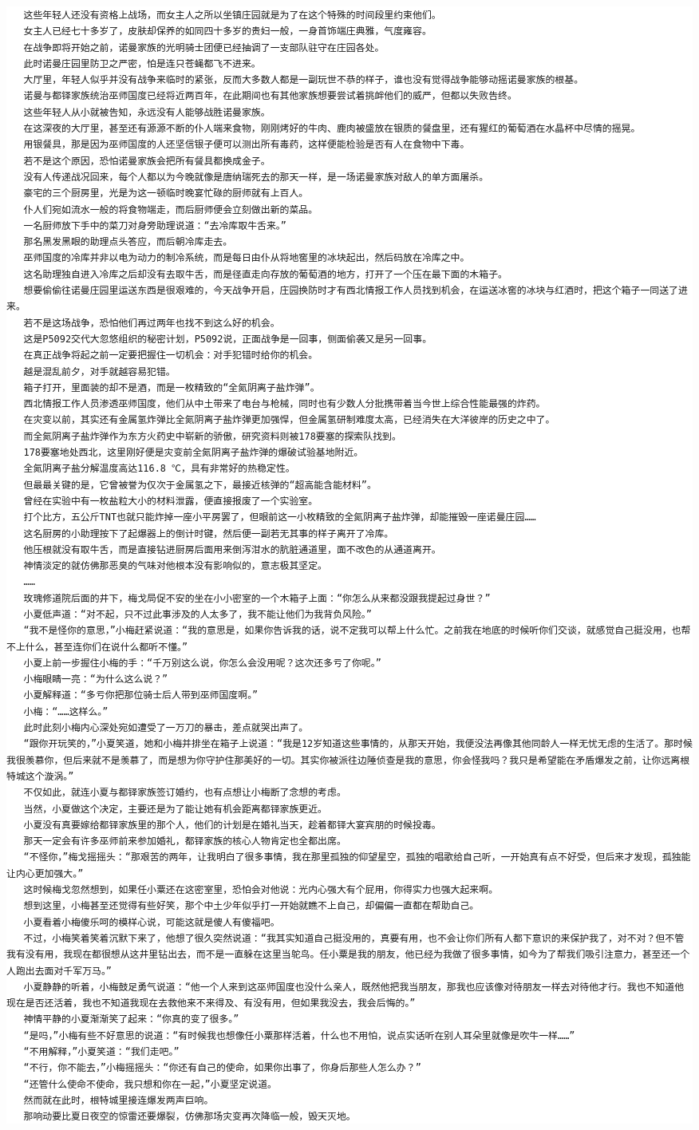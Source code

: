        这些年轻人还没有资格上战场，而女主人之所以坐镇庄园就是为了在这个特殊的时间段里约束他们。
       女主人已经七十多岁了，皮肤却保养的如同四十多岁的贵妇一般，一身首饰端庄典雅，气度雍容。
       在战争即将开始之前，诺曼家族的光明骑士团便已经抽调了一支部队驻守在庄园各处。
       此时诺曼庄园里防卫之严密，怕是连只苍蝇都飞不进来。
       大厅里，年轻人似乎并没有战争来临时的紧张，反而大多数人都是一副玩世不恭的样子，谁也没有觉得战争能够动摇诺曼家族的根基。
       诺曼与都铎家族统治巫师国度已经将近两百年，在此期间也有其他家族想要尝试着挑衅他们的威严，但都以失败告终。
       这些年轻人从小就被告知，永远没有人能够战胜诺曼家族。
       在这深夜的大厅里，甚至还有源源不断的仆人端来食物，刚刚烤好的牛肉、鹿肉被盛放在银质的餐盘里，还有猩红的葡萄酒在水晶杯中尽情的摇晃。
       用银餐具，那是因为巫师国度的人还坚信银子便可以测出所有毒药，这样便能检验是否有人在食物中下毒。
       若不是这个原因，恐怕诺曼家族会把所有餐具都换成金子。
       没有人传递战况回来，每个人都以为今晚就像是唐纳瑞死去的那天一样，是一场诺曼家族对敌人的单方面屠杀。
       豪宅的三个厨房里，光是为这一顿临时晚宴忙碌的厨师就有上百人。
       仆人们宛如流水一般的将食物端走，而后厨师便会立刻做出新的菜品。
       一名厨师放下手中的菜刀对身旁助理说道：“去冷库取牛舌来。”
       那名黑发黑眼的助理点头答应，而后朝冷库走去。
       巫师国度的冷库并非以电为动力的制冷系统，而是每日由仆从将地窖里的冰块起出，然后码放在冷库之中。
       这名助理独自进入冷库之后却没有去取牛舌，而是径直走向存放的葡萄酒的地方，打开了一个压在最下面的木箱子。
       想要偷偷往诺曼庄园里运送东西是很艰难的，今天战争开启，庄园换防时才有西北情报工作人员找到机会，在运送冰窖的冰块与红酒时，把这个箱子一同送了进来。
       若不是这场战争，恐怕他们再过两年也找不到这么好的机会。
       这是P5092交代大忽悠组织的秘密计划，P5092说，正面战争是一回事，侧面偷袭又是另一回事。
       在真正战争将起之前一定要把握住一切机会：对手犯错时给你的机会。
       越是混乱前夕，对手就越容易犯错。
       箱子打开，里面装的却不是酒，而是一枚精致的“全氮阴离子盐炸弹”。
       西北情报工作人员渗透巫师国度，他们从中土带来了电台与枪械，同时也有少数人分批携带着当今世上综合性能最强的炸药。
       在灾变以前，其实还有金属氢炸弹比全氮阴离子盐炸弹更加强悍，但金属氢研制难度太高，已经消失在大洋彼岸的历史之中了。
       而全氮阴离子盐炸弹作为东方火药史中崭新的骄傲，研究资料则被178要塞的探索队找到。
       178要塞地处西北，这里刚好便是灾变前全氮阴离子盐炸弹的爆破试验基地附近。
       全氮阴离子盐分解温度高达116.8 ℃，具有非常好的热稳定性。
       但最最关键的是，它曾被誉为仅次于金属氢之下，最接近核弹的“超高能含能材料”。
       曾经在实验中有一枚盐粒大小的材料泄露，便直接报废了一个实验室。
       打个比方，五公斤TNT也就只能炸掉一座小平房罢了，但眼前这一小枚精致的全氮阴离子盐炸弹，却能摧毁一座诺曼庄园……
       这名厨房的小助理按下了起爆器上的倒计时键，然后便一副若无其事的样子离开了冷库。
       他压根就没有取牛舌，而是直接钻进厨房后面用来倒泻泔水的肮脏通道里，面不改色的从通道离开。
       神情淡定的就仿佛那恶臭的气味对他根本没有影响似的，意志极其坚定。
       ……
       玫瑰修道院后面的井下，梅戈局促不安的坐在小小密室的一个木箱子上面：“你怎么从来都没跟我提起过身世？”
       小夏低声道：“对不起，只不过此事涉及的人太多了，我不能让他们为我背负风险。”
       “我不是怪你的意思，”小梅赶紧说道：“我的意思是，如果你告诉我的话，说不定我可以帮上什么忙。之前我在地底的时候听你们交谈，就感觉自己挺没用，也帮不上什么，甚至连你们在说什么都听不懂。”
       小夏上前一步握住小梅的手：“千万别这么说，你怎么会没用呢？这次还多亏了你呢。”
       小梅眼睛一亮：“为什么这么说？”
       小夏解释道：“多亏你把那位骑士后人带到巫师国度啊。”
       小梅：“……这样么。”
       此时此刻小梅内心深处宛如遭受了一万刀的暴击，差点就哭出声了。
       “跟你开玩笑的，”小夏笑道，她和小梅并排坐在箱子上说道：“我是12岁知道这些事情的，从那天开始，我便没法再像其他同龄人一样无忧无虑的生活了。那时候我很羡慕你，但后来就不是羡慕了，而是想为你守护住那美好的一切。其实你被派往边陲侦查是我的意思，你会怪我吗？我只是希望能在矛盾爆发之前，让你远离根特城这个漩涡。”
       不仅如此，就连小夏与都铎家族签订婚约，也有点想让小梅断了念想的考虑。
       当然，小夏做这个决定，主要还是为了能让她有机会距离都铎家族更近。
       小夏没有真要嫁给都铎家族里的那个人，他们的计划是在婚礼当天，趁着都铎大宴宾朋的时候投毒。
       那天一定会有许多巫师前来参加婚礼，都铎家族的核心人物肯定也全都出席。
       “不怪你，”梅戈摇摇头：“那艰苦的两年，让我明白了很多事情，我在那里孤独的仰望星空，孤独的唱歌给自己听，一开始真有点不好受，但后来才发现，孤独能让内心更加强大。”
       这时候梅戈忽然想到，如果任小粟还在这密室里，恐怕会对他说：光内心强大有个屁用，你得实力也强大起来啊。
       想到这里，小梅甚至还觉得有些好笑，那个中土少年似乎打一开始就瞧不上自己，却偏偏一直都在帮助自己。
       小夏看着小梅傻乐呵的模样心说，可能这就是傻人有傻福吧。
       不过，小梅笑着笑着沉默下来了，他想了很久突然说道：“我其实知道自己挺没用的，真要有用，也不会让你们所有人都下意识的来保护我了，对不对？但不管我有没有用，我现在都很想从这井里钻出去，而不是一直躲在这里当鸵鸟。任小粟是我的朋友，他已经为我做了很多事情，如今为了帮我们吸引注意力，甚至还一个人跑出去面对千军万马。”
       小夏静静的听着，小梅鼓足勇气说道：“他一个人来到这巫师国度也没什么亲人，既然他把我当朋友，那我也应该像对待朋友一样去对待他才行。我也不知道他现在是否还活着，我也不知道我现在去救他来不来得及、有没有用，但如果我没去，我会后悔的。”
       神情平静的小夏渐渐笑了起来：“你真的变了很多。”
       “是吗，”小梅有些不好意思的说道：“有时候我也想像任小粟那样活着，什么也不用怕，说点实话听在别人耳朵里就像是吹牛一样……”
       “不用解释，”小夏笑道：“我们走吧。”
       “不行，你不能去，”小梅摇摇头：“你还有自己的使命，如果你出事了，你身后那些人怎么办？”
       “还管什么使命不使命，我只想和你在一起，”小夏坚定说道。
       然而就在此时，根特城里接连爆发两声巨响。
       那响动要比夏日夜空的惊雷还要爆裂，仿佛那场灾变再次降临一般，毁天灭地。